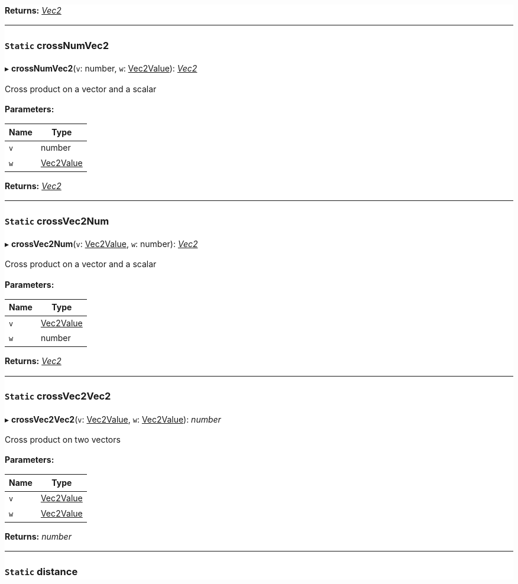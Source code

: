 **Returns:** *[Vec2](/api/classes/vec2)*

___

### `Static` crossNumVec2

▸ **crossNumVec2**(`v`: number, `w`: [Vec2Value](/api/interfaces/vec2value)): *[Vec2](/api/classes/vec2)*

Cross product on a vector and a scalar

**Parameters:**

Name | Type |
------ | ------ |
`v` | number |
`w` | [Vec2Value](/api/interfaces/vec2value) |

**Returns:** *[Vec2](/api/classes/vec2)*

___

### `Static` crossVec2Num

▸ **crossVec2Num**(`v`: [Vec2Value](/api/interfaces/vec2value), `w`: number): *[Vec2](/api/classes/vec2)*

Cross product on a vector and a scalar

**Parameters:**

Name | Type |
------ | ------ |
`v` | [Vec2Value](/api/interfaces/vec2value) |
`w` | number |

**Returns:** *[Vec2](/api/classes/vec2)*

___

### `Static` crossVec2Vec2

▸ **crossVec2Vec2**(`v`: [Vec2Value](/api/interfaces/vec2value), `w`: [Vec2Value](/api/interfaces/vec2value)): *number*

Cross product on two vectors

**Parameters:**

Name | Type |
------ | ------ |
`v` | [Vec2Value](/api/interfaces/vec2value) |
`w` | [Vec2Value](/api/interfaces/vec2value) |

**Returns:** *number*

___

### `Static` distance
